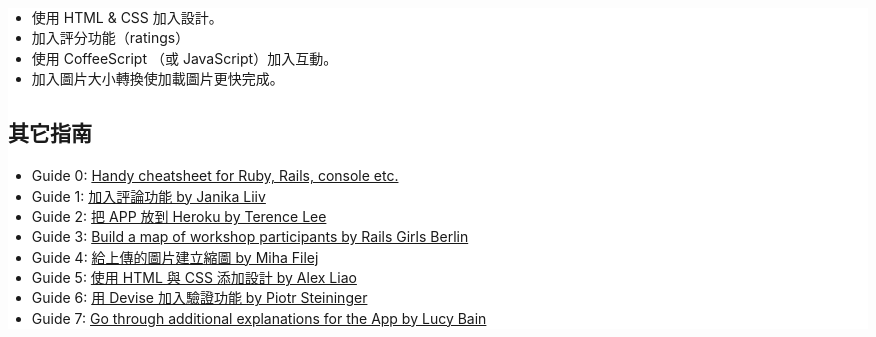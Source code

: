 + 使用 HTML &amp; CSS 加入設計。
+ 加入評分功能（ratings）
+ 使用 CoffeeScript （或 JavaScript）加入互動。
+ 加入圖片大小轉換使加載圖片更快完成。

## 其它指南

* Guide 0: [Handy cheatsheet for Ruby, Rails, console etc.](https://github.com/PragTob/rails-beginner-cheatsheet)
* Guide 1: [加入評論功能 by Janika Liiv](/commenting)
* Guide 2: [把 APP 放到 Heroku by Terence Lee](/heroku)
* Guide 3: [Build a map of workshop participants by Rails Girls Berlin](http://railsgirlsberlin.de/apptutorial/)
* Guide 4: [給上傳的圖片建立縮圖 by Miha Filej](/thumbnails)
* Guide 5: [使用 HTML 與 CSS 添加設計 by Alex Liao](/design)
* Guide 6: [用 Devise 加入驗證功能 by Piotr Steininger](/devise/)
* Guide 7: [Go through additional explanations for the App by Lucy Bain](https://github.com/lbain/railsgirls)
